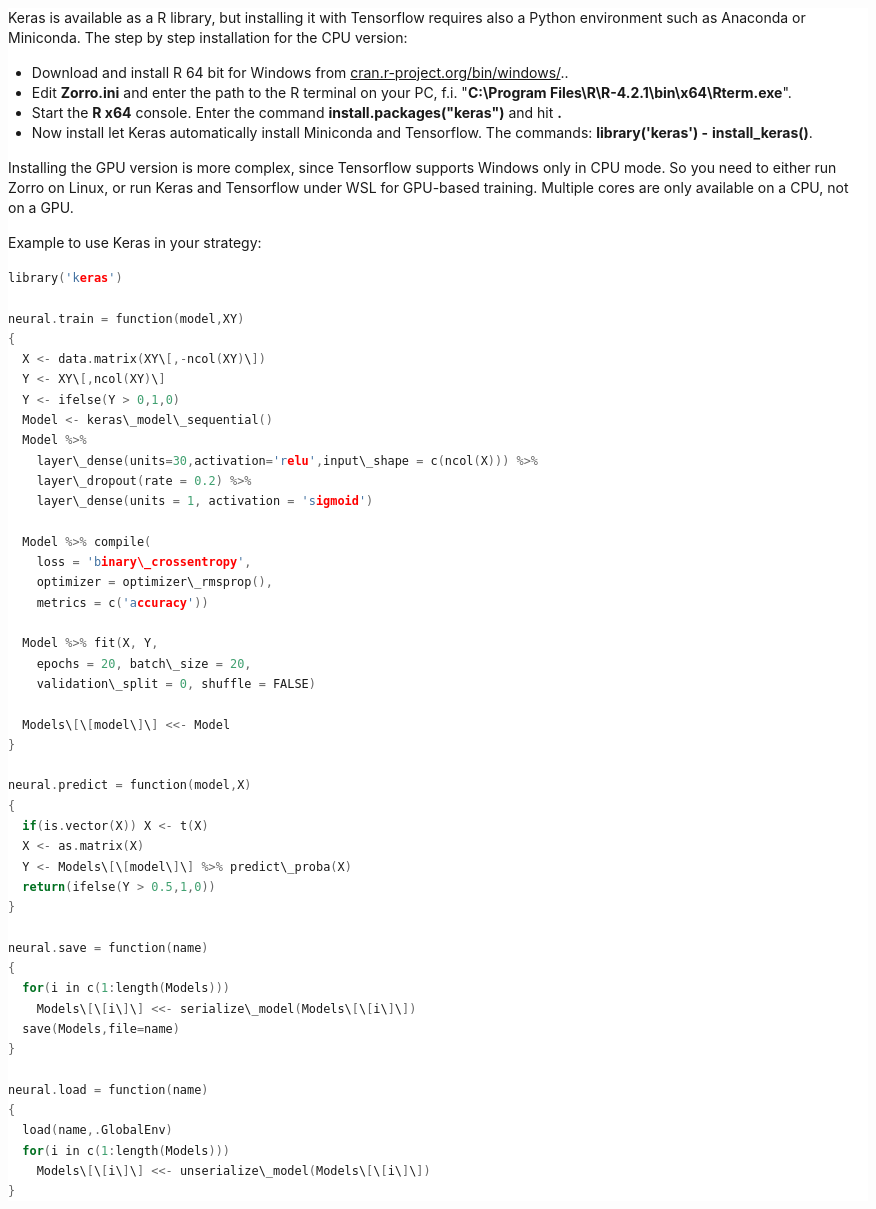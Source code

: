 Keras is available as a R library, but installing it with Tensorflow requires also a Python environment such as Anaconda or Miniconda. The step by step installation for the CPU version: 

*   Download and install R 64 bit for Windows from [cran.r-project.org/bin/windows/](https://cran.r-project.org/bin/windows/)..
*   Edit **Zorro.ini** and enter the path to the R terminal on your PC, f.i. "**C:\\Program Files\\R\\R-4.2.1\\bin\\x64\\Rterm.exe**".
*   Start the **R x64** console. Enter the command **install.packages("keras")** and hit <Return>**.**
*   Now install let Keras automatically install Miniconda and Tensorflow. The commands: **library('keras') -** **install\_keras()**.

Installing the GPU version is more complex, since Tensorflow supports Windows only in CPU mode. So you need to either run Zorro on Linux, or run Keras and Tensorflow under WSL for GPU-based training. Multiple cores are only available on a CPU, not on a GPU. 

Example to use Keras in your strategy:

```c
library('keras')

neural.train = function(model,XY)
{
  X <- data.matrix(XY\[,-ncol(XY)\])
  Y <- XY\[,ncol(XY)\]
  Y <- ifelse(Y > 0,1,0)
  Model <- keras\_model\_sequential()
  Model %>%
    layer\_dense(units=30,activation='relu',input\_shape = c(ncol(X))) %>%
    layer\_dropout(rate = 0.2) %>%
    layer\_dense(units = 1, activation = 'sigmoid')

  Model %>% compile(
    loss = 'binary\_crossentropy',
    optimizer = optimizer\_rmsprop(),
    metrics = c('accuracy'))

  Model %>% fit(X, Y,
    epochs = 20, batch\_size = 20,
    validation\_split = 0, shuffle = FALSE)

  Models\[\[model\]\] <<- Model
}

neural.predict = function(model,X)
{
  if(is.vector(X)) X <- t(X)
  X <- as.matrix(X)
  Y <- Models\[\[model\]\] %>% predict\_proba(X)
  return(ifelse(Y > 0.5,1,0))
}

neural.save = function(name)
{
  for(i in c(1:length(Models)))
    Models\[\[i\]\] <<- serialize\_model(Models\[\[i\]\])
  save(Models,file=name) 
}

neural.load = function(name)
{
  load(name,.GlobalEnv)
  for(i in c(1:length(Models)))
    Models\[\[i\]\] <<- unserialize\_model(Models\[\[i\]\])
}

```
